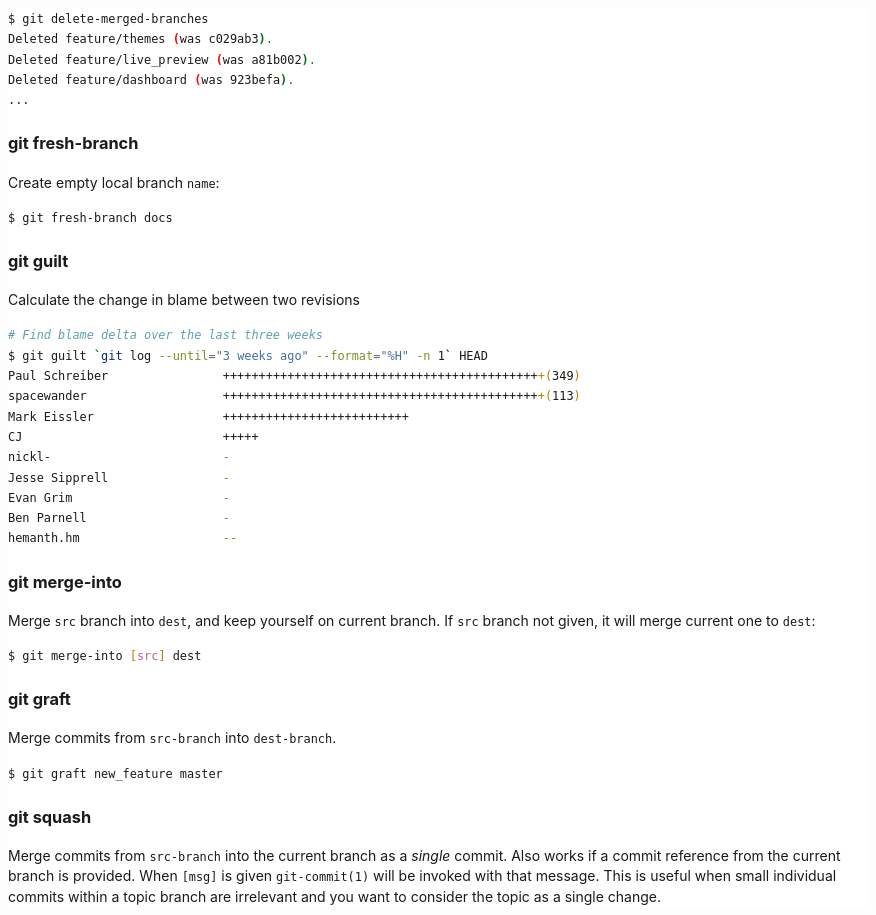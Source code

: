 ```bash
$ git delete-merged-branches
Deleted feature/themes (was c029ab3).
Deleted feature/live_preview (was a81b002).
Deleted feature/dashboard (was 923befa).
...
```

### git fresh-branch

Create empty local branch `name`:

```bash
$ git fresh-branch docs
```

### git guilt

Calculate the change in blame between two revisions

```bash
# Find blame delta over the last three weeks
$ git guilt `git log --until="3 weeks ago" --format="%H" -n 1` HEAD
Paul Schreiber                +++++++++++++++++++++++++++++++++++++++++++++(349)
spacewander                   +++++++++++++++++++++++++++++++++++++++++++++(113)
Mark Eissler                  ++++++++++++++++++++++++++
CJ                            +++++
nickl-                        -
Jesse Sipprell                -
Evan Grim                     -
Ben Parnell                   -
hemanth.hm                    --
```

### git merge-into

Merge `src` branch into `dest`, and keep yourself on current branch. If `src` branch not given, it will merge current one to `dest`:

```bash
$ git merge-into [src] dest
```

### git graft

Merge commits from `src-branch` into `dest-branch`.

```bash
$ git graft new_feature master
```

### git squash

Merge commits from `src-branch` into the current branch as a _single_ commit.
Also works if a commit reference from the current branch is provided.
When `[msg]` is given `git-commit(1)` will be invoked with that message. This is
useful when small individual commits within a topic branch are irrelevant and
you want to consider the topic as a single change.
